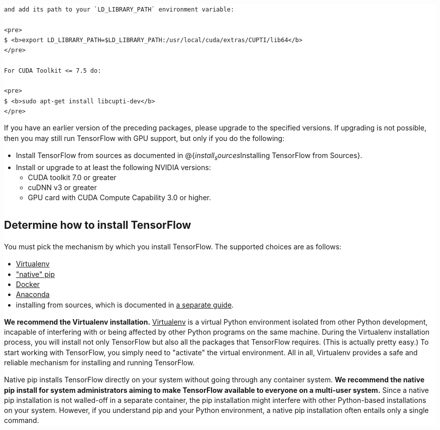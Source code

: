    and add its path to your `LD_LIBRARY_PATH` environment variable:

    <pre>
    $ <b>export LD_LIBRARY_PATH=$LD_LIBRARY_PATH:/usr/local/cuda/extras/CUPTI/lib64</b>
    </pre>

    For CUDA Toolkit <= 7.5 do:

    <pre>
    $ <b>sudo apt-get install libcupti-dev</b>
    </pre>

If you have an earlier version of the preceding packages, please upgrade to
the specified versions. If upgrading is not possible, then you may still run
TensorFlow with GPU support, but only if you do the following:

  * Install TensorFlow from sources as documented in
    @{$install_sources$Installing TensorFlow from Sources}.
  * Install or upgrade to at least the following NVIDIA versions:
    * CUDA toolkit 7.0 or greater
    * cuDNN v3 or greater
    * GPU card with CUDA Compute Capability 3.0 or higher.


## Determine how to install TensorFlow

You must pick the mechanism by which you install TensorFlow. The
supported choices are as follows:

  * [Virtualenv](#InstallingVirtualenv)
  * ["native" pip](#InstallingNativePip)
  * [Docker](#InstallingDocker)
  * [Anaconda](#InstallingAnaconda)
  * installing from sources, which is documented in
    [a separate guide](https://www.tensorflow.org/install/install_sources).

**We recommend the Virtualenv installation.**
[Virtualenv](https://virtualenv.pypa.io/en/stable/)
is a virtual Python environment isolated from other Python development,
incapable of interfering with or being affected by other Python programs
on the same machine.  During the Virtualenv installation process,
you will install not only TensorFlow but also all the packages that
TensorFlow requires.  (This is actually pretty easy.)
To start working with TensorFlow, you simply need to "activate" the
virtual environment.  All in all, Virtualenv provides a safe and
reliable mechanism for installing and running TensorFlow.

Native pip installs TensorFlow directly on your system without going
through any container system. **We recommend the native pip install for
system administrators aiming to make TensorFlow available to everyone on a
multi-user system.** Since a native pip installation is not walled-off in
a separate container, the pip installation might interfere with other
Python-based installations on your system. However, if you understand pip
and your Python environment, a native pip installation often entails only
a single command.
